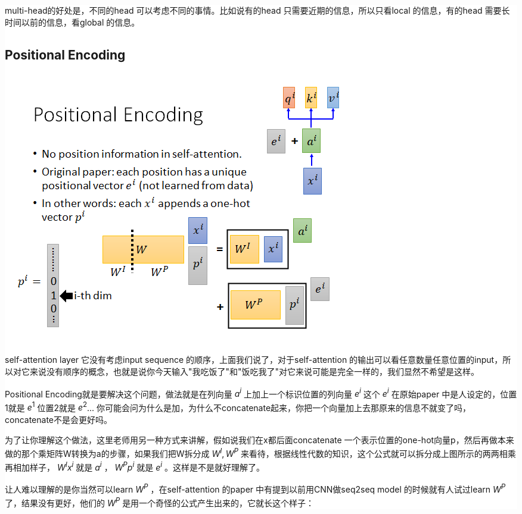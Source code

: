 multi-head的好处是，不同的head 可以考虑不同的事情。比如说有的head 只需要近期的信息，所以只看local 的信息，有的head 需要长时间以前的信息，看global 的信息。



## Positional Encoding

![image-20210110200011111](images/image-20210110200011111.png)

self-attention layer 它没有考虑input sequence 的顺序，上面我们说了，对于self-attention 的输出可以看任意数量任意位置的input，所以对它来说没有顺序的概念，也就是说你今天输入"我吃饭了"和"饭吃我了"对它来说可能是完全一样的，我们显然不希望是这样。

Positional Encoding就是要解决这个问题，做法就是在列向量 $a^i$ 上加上一个标识位置的列向量 $e^i$ 这个 $e^i$ 在原始paper 中是人设定的，位置1就是 $e^1$ 位置2就是 $e^2$... 你可能会问为什么是加，为什么不concatenate起来，你把一个向量加上去那原来的信息不就变了吗，concatenate不是会更好吗。

为了让你理解这个做法，这里老师用另一种方式来讲解，假如说我们在x都后面concatenate 一个表示位置的one-hot向量p，然后再做本来做的那个乘矩阵W转换为a的步骤，如果我们把W拆分成 $W^I,W^P$ 来看待，根据线性代数的知识，这个公式就可以拆分成上图所示的两两相乘再相加样子， $W^I x^i$ 就是 $a^i$ ， $W^P p^i$ 就是 $e^i$ 。这样是不是就好理解了。

让人难以理解的是你当然可以learn $W^P$ ，在self-attention 的paper 中有提到以前用CNN做seq2seq model 的时候就有人试过learn $W^P$ 了，结果没有更好，他们的 $W^P$ 是用一个奇怪的公式产生出来的，它就长这个样子：
